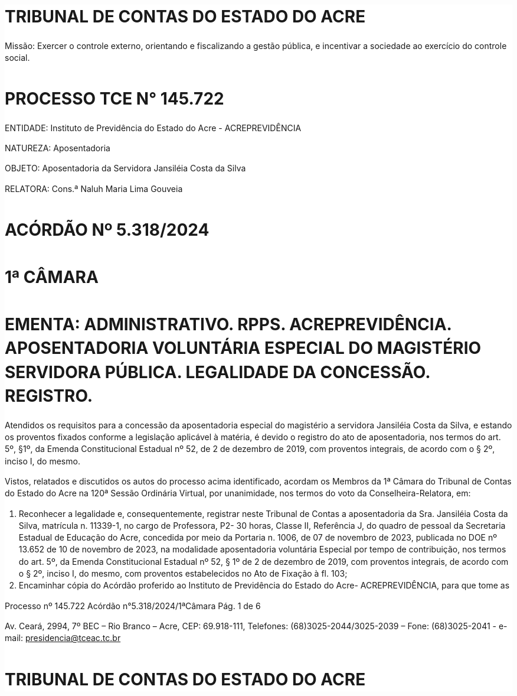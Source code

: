 # TRIBUNAL DE CONTAS DO ESTADO DO ACRE

Missão: Exercer o controle externo, orientando e fiscalizando a gestão pública, e incentivar a sociedade ao exercício do controle social.

# PROCESSO TCE N° 145.722

ENTIDADE: Instituto de Previdência do Estado do Acre - ACREPREVIDÊNCIA

NATUREZA: Aposentadoria

OBJETO: Aposentadoria da Servidora Jansiléia Costa da Silva

RELATORA: Cons.ª Naluh Maria Lima Gouveia

# ACÓRDÃO Nº 5.318/2024

# 1ª CÂMARA

# EMENTA: ADMINISTRATIVO. RPPS. ACREPREVIDÊNCIA. APOSENTADORIA VOLUNTÁRIA ESPECIAL DO MAGISTÉRIO SERVIDORA PÚBLICA. LEGALIDADE DA CONCESSÃO. REGISTRO.

Atendidos os requisitos para a concessão da aposentadoria especial do magistério a servidora Jansiléia Costa da Silva, e estando os proventos fixados conforme a legislação aplicável à matéria, é devido o registro do ato de aposentadoria, nos termos do art. 5º, §1º, da Emenda Constitucional Estadual nº 52, de 2 de dezembro de 2019, com proventos integrais, de acordo com o § 2º, inciso I, do mesmo.

Vistos, relatados e discutidos os autos do processo acima identificado, acordam os Membros da 1ª Câmara do Tribunal de Contas do Estado do Acre na 120ª Sessão Ordinária Virtual, por unanimidade, nos termos do voto da Conselheira-Relatora, em:

1. Reconhecer a legalidade e, consequentemente, registrar neste Tribunal de Contas a aposentadoria da Sra. Jansiléia Costa da Silva, matrícula n. 11339-1, no cargo de Professora, P2- 30 horas, Classe II, Referência J, do quadro de pessoal da Secretaria Estadual de Educação do Acre, concedida por meio da Portaria n. 1006, de 07 de novembro de 2023, publicada no DOE nº 13.652 de 10 de novembro de 2023, na modalidade aposentadoria voluntária Especial por tempo de contribuição, nos termos do art. 5º, da Emenda Constitucional Estadual nº 52, § 1º de 2 de dezembro de 2019, com proventos integrais, de acordo com o § 2º, inciso I, do mesmo, com proventos estabelecidos no Ato de Fixação à fl. 103;
2. Encaminhar cópia do Acórdão proferido ao Instituto de Previdência do Estado do Acre- ACREPREVIDÊNCIA, para que tome as

Processo nº 145.722 Acórdão n°5.318/2024/1ªCâmara Pág. 1 de 6

Av. Ceará, 2994, 7º BEC – Rio Branco – Acre, CEP: 69.918-111, Telefones: (68)3025-2044/3025-2039 – Fone: (68)3025-2041 - e-mail: presidencia@tceac.tc.br

# TRIBUNAL DE CONTAS DO ESTADO DO ACRE
